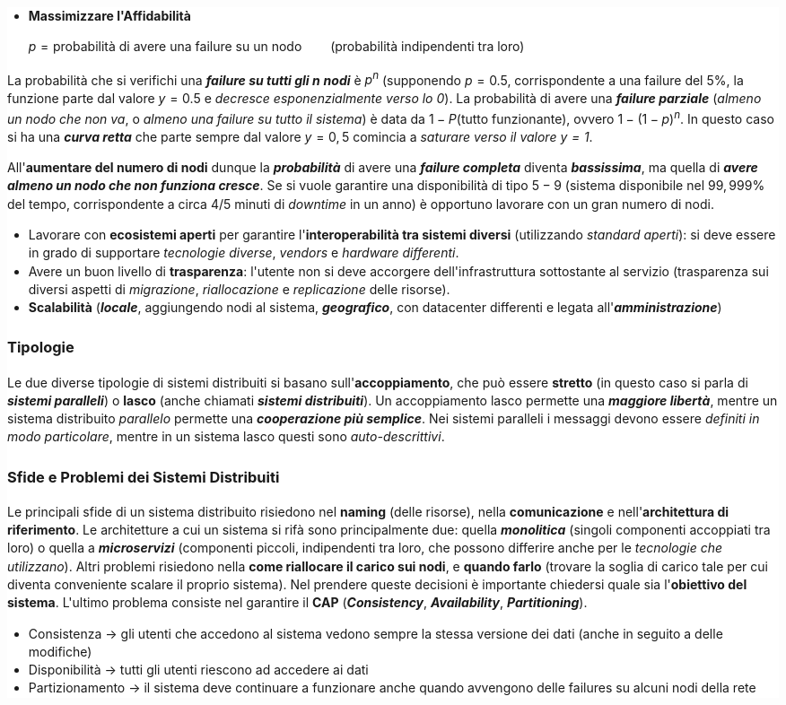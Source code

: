 - **Massimizzare l'Affidabilità**

  $p=\text{probabilità di avere una failure su un nodo} \qquad \text{(probabilità indipendenti tra loro)}$ 

La probabilità che si verifichi una ***failure su tutti gli $n$** **nodi*** è $p^n$ (supponendo $p=0.5$, corrispondente a una failure del $5\%$, la funzione parte dal valore $y=0.5$ e *decresce esponenzialmente verso lo $0$*). La probabilità di avere una ***failure parziale*** (*almeno un nodo che non va*, o *almeno una failure su tutto il sistema*) è data da $1 - P(\text{tutto funzionante})$, ovvero $1-(1-p)^n$. In questo caso si ha una ***curva retta*** che parte sempre dal valore $y=0,5$ comincia a *saturare verso il valore $y=1$*.

All'**aumentare del numero di nodi** dunque la ***probabilità*** di avere una ***failure completa*** diventa ***bassissima***, ma quella di ***avere almeno un nodo che non funziona cresce***. Se si vuole garantire una disponibilità di tipo $5-9$ (sistema disponibile nel $99,999\%$ del tempo, corrispondente a circa $4/5$ minuti di *downtime* in un anno) è opportuno lavorare con un gran numero di nodi.

- Lavorare con **ecosistemi aperti** per garantire l'**interoperabilità tra sistemi diversi** (utilizzando *standard aperti*): si deve essere in grado di supportare *tecnologie diverse*, *vendors* e *hardware differenti*.
- Avere un buon livello di **trasparenza**: l'utente non si deve accorgere dell'infrastruttura sottostante al servizio (trasparenza sui diversi aspetti di *migrazione*, *riallocazione* e *replicazione* delle risorse).
- **Scalabilità** (***locale***, aggiungendo nodi al sistema, ***geografico***, con datacenter differenti e legata all'***amministrazione***)

### Tipologie

Le due diverse tipologie di sistemi distribuiti si basano sull'**accoppiamento**, che può essere **stretto** (in questo caso si parla di ***sistemi paralleli***) o **lasco** (anche chiamati ***sistemi distribuiti***). Un accoppiamento lasco permette una ***maggiore libertà***, mentre un sistema distribuito *parallelo* permette una ***cooperazione più semplice***. Nei sistemi paralleli i messaggi devono essere *definiti in modo particolare*, mentre in un sistema lasco questi sono *auto-descrittivi*.

### Sfide e Problemi dei Sistemi Distribuiti

Le principali sfide di un sistema distribuito risiedono nel **naming** (delle risorse), nella **comunicazione** e nell'**architettura di riferimento**. Le architetture a cui un sistema si rifà sono principalmente due: quella ***monolitica*** (singoli componenti accoppiati tra loro) o quella a ***microservizi*** (componenti piccoli, indipendenti tra loro, che possono differire anche per le *tecnologie che utilizzano*). Altri problemi risiedono nella **come riallocare il carico sui nodi**, e **quando farlo** (trovare la soglia di carico tale per cui diventa conveniente scalare il proprio sistema). Nel prendere queste decisioni è importante chiedersi quale sia l'**obiettivo del sistema**. L'ultimo problema consiste nel garantire il **CAP** (***Consistency***, ***Availability***, ***Partitioning***).

- Consistenza &rarr; gli utenti che accedono al sistema vedono sempre la stessa versione dei dati (anche in seguito a delle modifiche)
- Disponibilità &rarr; tutti gli utenti riescono ad accedere ai dati
- Partizionamento &rarr; il sistema deve continuare a funzionare anche quando avvengono delle failures su alcuni nodi della rete
